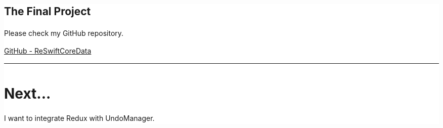 
## The Final Project

Please check my GitHub repository.

[GitHub - ReSwiftCoreData](https://github.com/micchyboy1023/ReSwiftCoreData)


---

# Next...

I want to integrate Redux with UndoManager.
